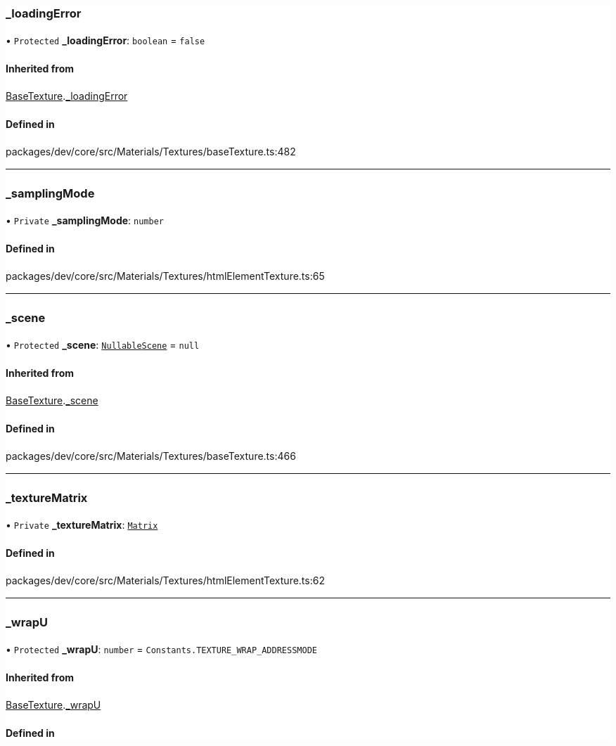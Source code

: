 ### \_loadingError

• `Protected` **\_loadingError**: `boolean` = `false`

#### Inherited from

[BaseTexture](BaseTexture.md).[_loadingError](BaseTexture.md#_loadingerror)

#### Defined in

packages/dev/core/src/Materials/Textures/baseTexture.ts:482

___

### \_samplingMode

• `Private` **\_samplingMode**: `number`

#### Defined in

packages/dev/core/src/Materials/Textures/htmlElementTexture.ts:65

___

### \_scene

• `Protected` **\_scene**: [`Nullable`](../modules.md#nullable)[`Scene`](Scene.md) = `null`

#### Inherited from

[BaseTexture](BaseTexture.md).[_scene](BaseTexture.md#_scene)

#### Defined in

packages/dev/core/src/Materials/Textures/baseTexture.ts:466

___

### \_textureMatrix

• `Private` **\_textureMatrix**: [`Matrix`](Matrix.md)

#### Defined in

packages/dev/core/src/Materials/Textures/htmlElementTexture.ts:62

___

### \_wrapU

• `Protected` **\_wrapU**: `number` = `Constants.TEXTURE_WRAP_ADDRESSMODE`

#### Inherited from

[BaseTexture](BaseTexture.md).[_wrapU](BaseTexture.md#_wrapu)

#### Defined in
